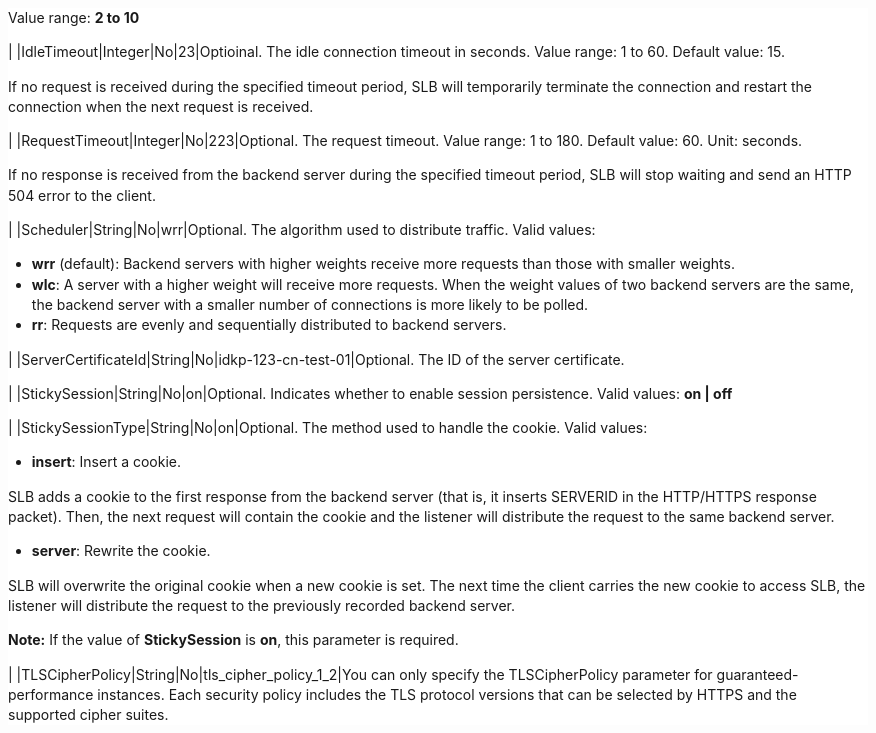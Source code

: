  Value range: **2 to 10**

 |
|IdleTimeout|Integer|No|23|Optioinal. The idle connection timeout in seconds. Value range: 1 to 60. Default value: 15.

 If no request is received during the specified timeout period, SLB will temporarily terminate the connection and restart the connection when the next request is received.

 |
|RequestTimeout|Integer|No|223|Optional. The request timeout. Value range: 1 to 180. Default value: 60. Unit: seconds.

 If no response is received from the backend server during the specified timeout period, SLB will stop waiting and send an HTTP 504 error to the client.

 |
|Scheduler|String|No|wrr|Optional. The algorithm used to distribute traffic. Valid values:

 -   **wrr** \(default\): Backend servers with higher weights receive more requests than those with smaller weights.
-   **wlc**: A server with a higher weight will receive more requests. When the weight values of two backend servers are the same, the backend server with a smaller number of connections is more likely to be polled.
-   **rr**: Requests are evenly and sequentially distributed to backend servers.

 |
|ServerCertificateId|String|No|idkp-123-cn-test-01|Optional. The ID of the server certificate.

 |
|StickySession|String|No|on|Optional. Indicates whether to enable session persistence. Valid values: **on | off**

 |
|StickySessionType|String|No|on|Optional. The method used to handle the cookie. Valid values:

 -   **insert**: Insert a cookie.

SLB adds a cookie to the first response from the backend server \(that is, it inserts SERVERID in the HTTP/HTTPS response packet\). Then, the next request will contain the cookie and the listener will distribute the request to the same backend server.

-   **server**: Rewrite the cookie.

SLB will overwrite the original cookie when a new cookie is set. The next time the client carries the new cookie to access SLB, the listener will distribute the request to the previously recorded backend server.


 **Note:** If the value of **StickySession** is **on**, this parameter is required.

 |
|TLSCipherPolicy|String|No|tls\_cipher\_policy\_1\_2|You can only specify the TLSCipherPolicy parameter for guaranteed-performance instances. Each security policy includes the TLS protocol versions that can be selected by HTTPS and the supported cipher suites.

